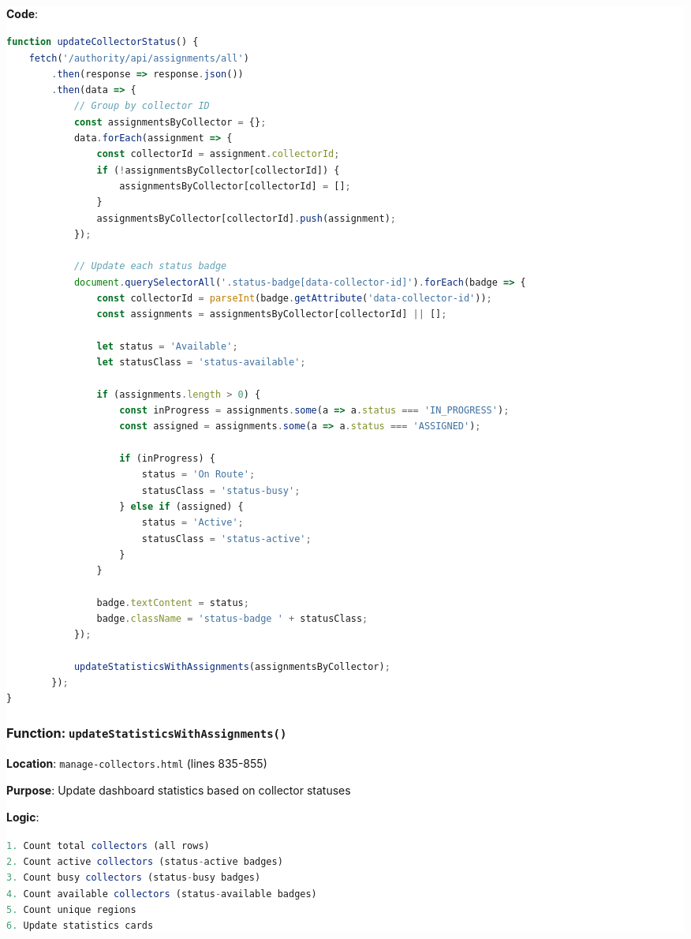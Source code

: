 **Code**:
```javascript
function updateCollectorStatus() {
    fetch('/authority/api/assignments/all')
        .then(response => response.json())
        .then(data => {
            // Group by collector ID
            const assignmentsByCollector = {};
            data.forEach(assignment => {
                const collectorId = assignment.collectorId;
                if (!assignmentsByCollector[collectorId]) {
                    assignmentsByCollector[collectorId] = [];
                }
                assignmentsByCollector[collectorId].push(assignment);
            });
            
            // Update each status badge
            document.querySelectorAll('.status-badge[data-collector-id]').forEach(badge => {
                const collectorId = parseInt(badge.getAttribute('data-collector-id'));
                const assignments = assignmentsByCollector[collectorId] || [];
                
                let status = 'Available';
                let statusClass = 'status-available';
                
                if (assignments.length > 0) {
                    const inProgress = assignments.some(a => a.status === 'IN_PROGRESS');
                    const assigned = assignments.some(a => a.status === 'ASSIGNED');
                    
                    if (inProgress) {
                        status = 'On Route';
                        statusClass = 'status-busy';
                    } else if (assigned) {
                        status = 'Active';
                        statusClass = 'status-active';
                    }
                }
                
                badge.textContent = status;
                badge.className = 'status-badge ' + statusClass;
            });
            
            updateStatisticsWithAssignments(assignmentsByCollector);
        });
}
```

### **Function: `updateStatisticsWithAssignments()`**

**Location**: `manage-collectors.html` (lines 835-855)

**Purpose**: Update dashboard statistics based on collector statuses

**Logic**:
```javascript
1. Count total collectors (all rows)
2. Count active collectors (status-active badges)
3. Count busy collectors (status-busy badges)
4. Count available collectors (status-available badges)
5. Count unique regions
6. Update statistics cards
```
